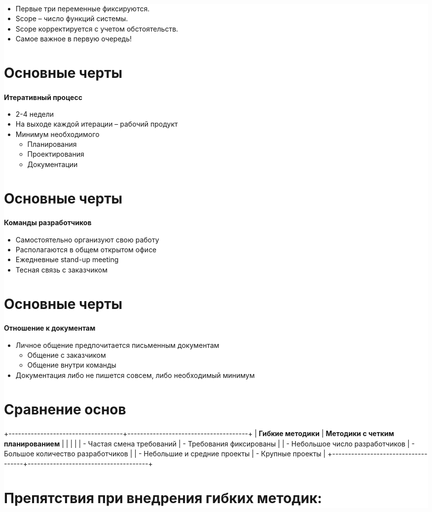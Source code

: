   * Первые три переменные фиксируются.
  * Scope – число функций системы.
  * Scope корректируется с учетом обстоятельств.
  * Самое важное в первую очередь!

# Основные черты

**Итеративный процесс**

  - 2-4 недели
  - На выходе каждой итерации – рабочий продукт
  - Минимум необходимого
      - Планирования
      - Проектирования
      - Документации

# Основные черты

**Команды разработчиков**

  - Самостоятельно организуют свою работу
  - Располагаются в общем открытом офисе
  - Ежедневные stand-up meeting
  - Тесная связь с заказчиком

# Основные черты

**Отношение к документам**

  - Личное общение предпочитается письменным документам
      - Общение с заказчиком
      - Общение внутри команды
  - Документация либо не пишется совсем, либо необходимый минимум

# Сравнение основ

+------------------------------------+--------------------------------------+
| **Гибкие методики**                | **Методики с четким планированием**  |
|                                    |                                      |
|   - Частая смена требований        |   - Требования фиксированы           |
|   - Небольшое число разработчиков  |   - Большое количество разработчиков |
|   - Небольшие и средние проекты    |   - Крупные проекты                  |
+------------------------------------+--------------------------------------+

# Препятствия при внедрения гибких методик:
